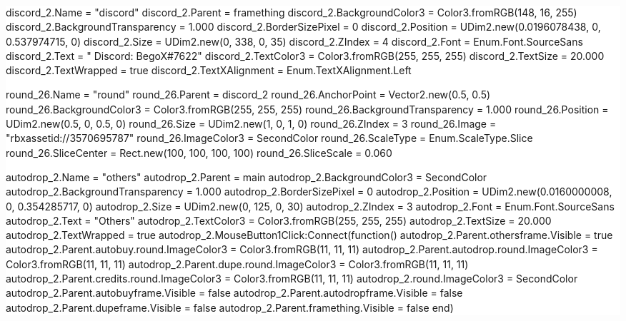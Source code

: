 discord_2.Name = "discord"
discord_2.Parent = framething
discord_2.BackgroundColor3 = Color3.fromRGB(148, 16, 255)
discord_2.BackgroundTransparency = 1.000
discord_2.BorderSizePixel = 0
discord_2.Position = UDim2.new(0.0196078438, 0, 0.537974715, 0)
discord_2.Size = UDim2.new(0, 338, 0, 35)
discord_2.ZIndex = 4
discord_2.Font = Enum.Font.SourceSans
discord_2.Text = "     Discord: BegoX#7622"
discord_2.TextColor3 = Color3.fromRGB(255, 255, 255)
discord_2.TextSize = 20.000
discord_2.TextWrapped = true
discord_2.TextXAlignment = Enum.TextXAlignment.Left

round_26.Name = "round"
round_26.Parent = discord_2
round_26.AnchorPoint = Vector2.new(0.5, 0.5)
round_26.BackgroundColor3 = Color3.fromRGB(255, 255, 255)
round_26.BackgroundTransparency = 1.000
round_26.Position = UDim2.new(0.5, 0, 0.5, 0)
round_26.Size = UDim2.new(1, 0, 1, 0)
round_26.ZIndex = 3
round_26.Image = "rbxassetid://3570695787"
round_26.ImageColor3 = SecondColor
round_26.ScaleType = Enum.ScaleType.Slice
round_26.SliceCenter = Rect.new(100, 100, 100, 100)
round_26.SliceScale = 0.060

autodrop_2.Name = "others"
autodrop_2.Parent = main
autodrop_2.BackgroundColor3 = SecondColor
autodrop_2.BackgroundTransparency = 1.000
autodrop_2.BorderSizePixel = 0
autodrop_2.Position = UDim2.new(0.0160000008, 0, 0.354285717, 0)
autodrop_2.Size = UDim2.new(0, 125, 0, 30)
autodrop_2.ZIndex = 3
autodrop_2.Font = Enum.Font.SourceSans
autodrop_2.Text = "Others"
autodrop_2.TextColor3 = Color3.fromRGB(255, 255, 255)
autodrop_2.TextSize = 20.000
autodrop_2.TextWrapped = true
autodrop_2.MouseButton1Click:Connect(function()
	autodrop_2.Parent.othersframe.Visible = true
	autodrop_2.Parent.autobuy.round.ImageColor3 = Color3.fromRGB(11, 11, 11)
	autodrop_2.Parent.autodrop.round.ImageColor3 = Color3.fromRGB(11, 11, 11)
	autodrop_2.Parent.dupe.round.ImageColor3 = Color3.fromRGB(11, 11, 11)
	autodrop_2.Parent.credits.round.ImageColor3 = Color3.fromRGB(11, 11, 11)
	autodrop_2.round.ImageColor3 = SecondColor
	autodrop_2.Parent.autobuyframe.Visible = false
	autodrop_2.Parent.autodropframe.Visible = false
	autodrop_2.Parent.dupeframe.Visible = false
	autodrop_2.Parent.framething.Visible = false
end)
